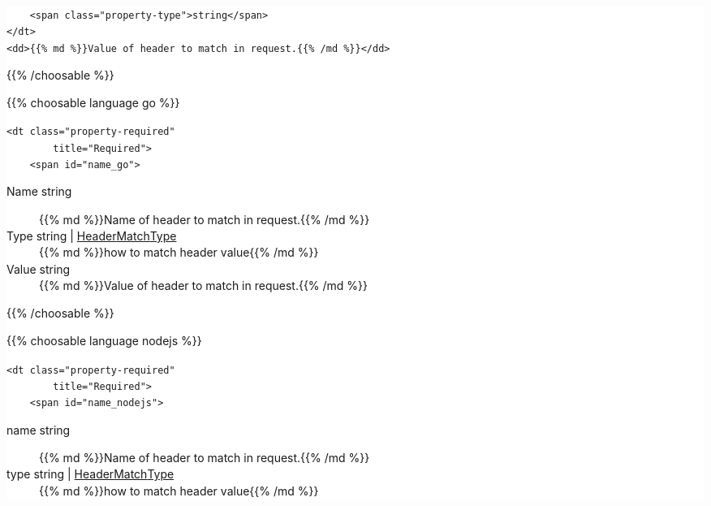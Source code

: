         <span class="property-type">string</span>
    </dt>
    <dd>{{% md %}}Value of header to match in request.{{% /md %}}</dd>
</dl>
{{% /choosable %}}

{{% choosable language go %}}
<dl class="resources-properties">

    <dt class="property-required"
            title="Required">
        <span id="name_go">
<a href="#name_go" style="color: inherit; text-decoration: inherit;">Name</a>
</span>
        <span class="property-indicator"></span>
        <span class="property-type">string</span>
    </dt>
    <dd>{{% md %}}Name of header to match in request.{{% /md %}}</dd>
    <dt class="property-optional"
            title="Optional">
        <span id="type_go">
<a href="#type_go" style="color: inherit; text-decoration: inherit;">Type</a>
</span>
        <span class="property-indicator"></span>
        <span class="property-type">string | <a href="#headermatchtype">Header<wbr>Match<wbr>Type</a></span>
    </dt>
    <dd>{{% md %}}how to match header value{{% /md %}}</dd>
    <dt class="property-optional"
            title="Optional">
        <span id="value_go">
<a href="#value_go" style="color: inherit; text-decoration: inherit;">Value</a>
</span>
        <span class="property-indicator"></span>
        <span class="property-type">string</span>
    </dt>
    <dd>{{% md %}}Value of header to match in request.{{% /md %}}</dd>
</dl>
{{% /choosable %}}

{{% choosable language nodejs %}}
<dl class="resources-properties">

    <dt class="property-required"
            title="Required">
        <span id="name_nodejs">
<a href="#name_nodejs" style="color: inherit; text-decoration: inherit;">name</a>
</span>
        <span class="property-indicator"></span>
        <span class="property-type">string</span>
    </dt>
    <dd>{{% md %}}Name of header to match in request.{{% /md %}}</dd>
    <dt class="property-optional"
            title="Optional">
        <span id="type_nodejs">
<a href="#type_nodejs" style="color: inherit; text-decoration: inherit;">type</a>
</span>
        <span class="property-indicator"></span>
        <span class="property-type">string | <a href="#headermatchtype">Header<wbr>Match<wbr>Type</a></span>
    </dt>
    <dd>{{% md %}}how to match header value{{% /md %}}</dd>
    <dt class="property-optional"
            title="Optional">
        <span id="value_nodejs">